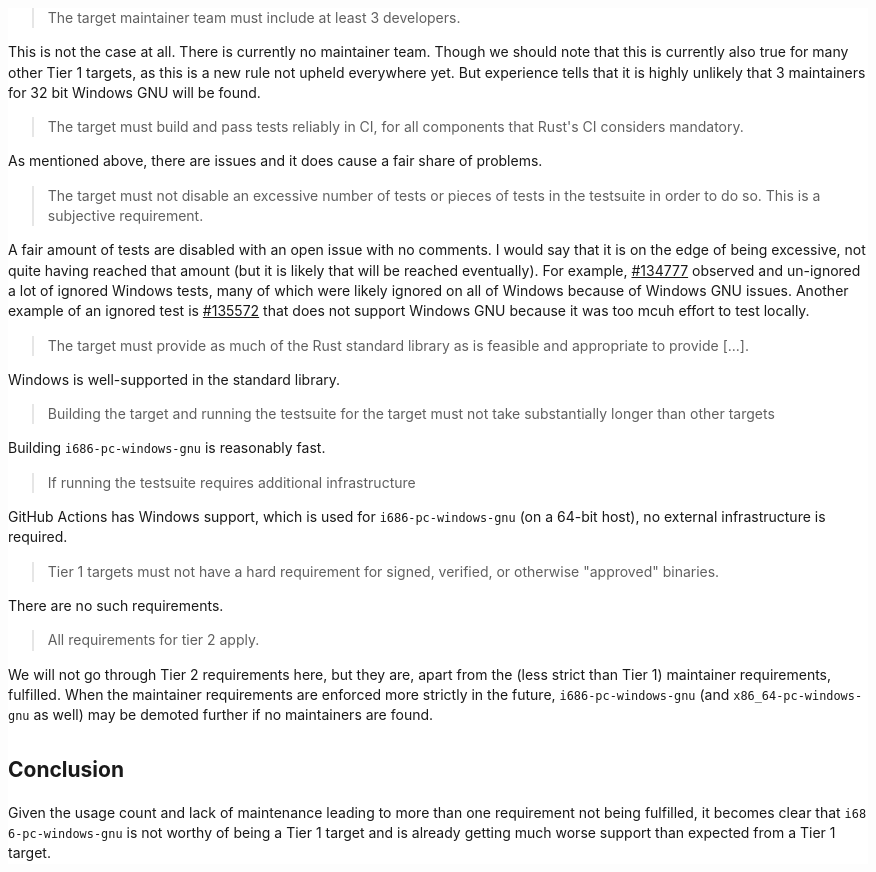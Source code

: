 > The target maintainer team must include at least 3 developers.

This is not the case at all. There is currently no maintainer team.
Though we should note that this is currently also true for many other Tier 1 targets, as this is a new rule not upheld everywhere yet.
But experience tells that it is highly unlikely that 3 maintainers for 32 bit Windows GNU will be found.

> The target must build and pass tests reliably in CI, for all components that Rust's CI considers mandatory.

As mentioned above, there are issues and it does cause a fair share of problems.

> The target must not disable an excessive number of tests or pieces of tests in the testsuite in order to do so. This is a subjective requirement.

A fair amount of tests are disabled with an open issue with no comments.
I would say that it is on the edge of being excessive, not quite having reached that amount (but it is likely that will be reached eventually).
For example, [#134777](https://github.com/rust-lang/rust/pull/134777) observed and un-ignored a lot of ignored Windows tests, many of which were likely ignored on all of Windows because of Windows GNU issues.
Another example of an ignored test is [#135572](https://github.com/rust-lang/rust/pull/135572) that does not support Windows GNU because it was too mcuh effort to test locally.

> The target must provide as much of the Rust standard library as is feasible and appropriate to provide [...].

Windows is well-supported in the standard library.

> Building the target and running the testsuite for the target must not take substantially longer than other targets

Building `i686-pc-windows-gnu` is reasonably fast.

> If running the testsuite requires additional infrastructure

GitHub Actions has Windows support, which is used for `i686-pc-windows-gnu` (on a 64-bit host), no external infrastructure is required.

> Tier 1 targets must not have a hard requirement for signed, verified, or otherwise "approved" binaries.

There are no such requirements.

> All requirements for tier 2 apply.

We will not go through Tier 2 requirements here, but they are, apart from the (less strict than Tier 1) maintainer requirements, fulfilled.
When the maintainer requirements are enforced more strictly in the future, `i686-pc-windows-gnu` (and `x86_64-pc-windows-gnu` as well) may be demoted further if no maintainers are found.

## Conclusion

Given the usage count and lack of maintenance leading to more than one requirement not being fulfilled, it becomes clear that `i686-pc-windows-gnu` is not worthy of being a Tier 1 target and is already getting much worse support than expected from a Tier 1 target.


[summary]: #summary
[motivation]: #motivation
[^1]: despite saying he is only a maintainer for x86_64-pc-windows-gnullvm, mati865 is effectively also our maintainer for x86_64-pc-windows-gnu https://rust-lang.zulipchat.com/#narrow/channel/233931-t-compiler.2Fmajor-changes/topic/Demote.20.60i686-pc-windows-gnu.60.20compiler-team.23822/near/490675824
[^2]: https://devblogs.microsoft.com/oldnewthing/20220418-00/?p=106489
[explanation]: #explanation
[drawbacks]: #drawbacks
[rationale-and-alternatives]: #rationale-and-alternatives
[prior-art]: #prior-art
[unresolved-questions]: #unresolved-questions
[future-possibilities]: #future-possibilities